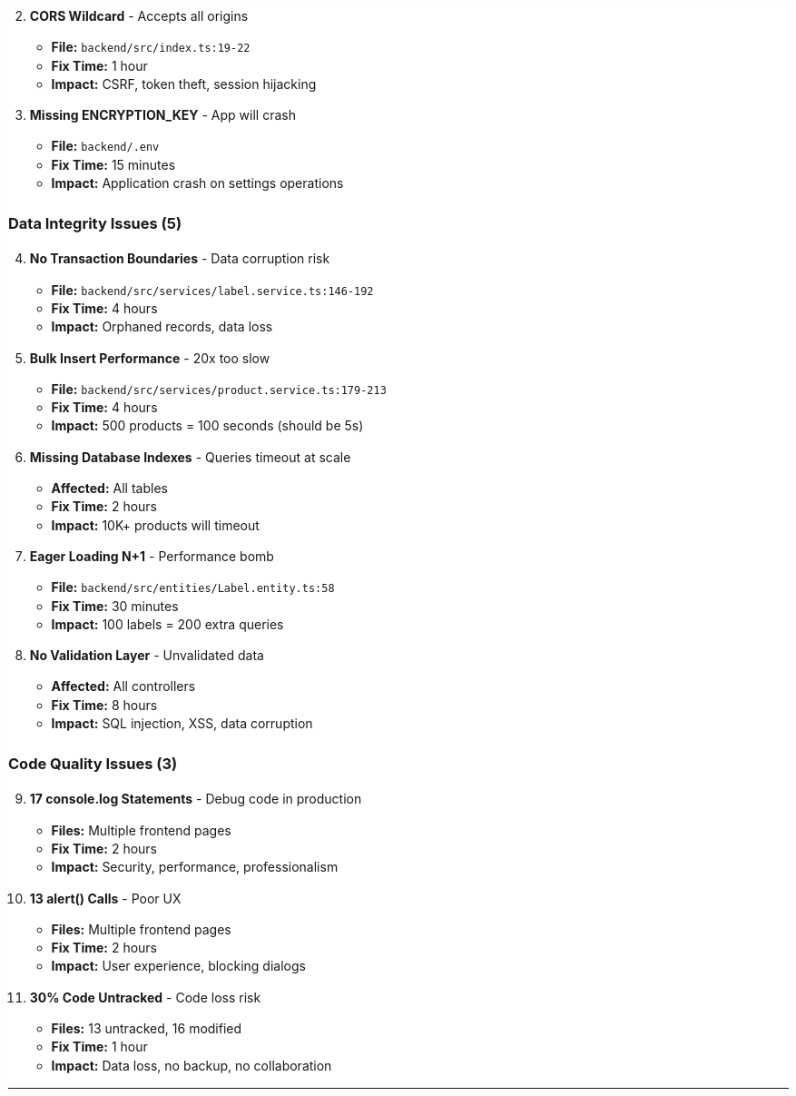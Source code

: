 2. **CORS Wildcard** - Accepts all origins
   - **File:** `backend/src/index.ts:19-22`
   - **Fix Time:** 1 hour
   - **Impact:** CSRF, token theft, session hijacking

3. **Missing ENCRYPTION_KEY** - App will crash
   - **File:** `backend/.env`
   - **Fix Time:** 15 minutes
   - **Impact:** Application crash on settings operations

### Data Integrity Issues (5)
4. **No Transaction Boundaries** - Data corruption risk
   - **File:** `backend/src/services/label.service.ts:146-192`
   - **Fix Time:** 4 hours
   - **Impact:** Orphaned records, data loss

5. **Bulk Insert Performance** - 20x too slow
   - **File:** `backend/src/services/product.service.ts:179-213`
   - **Fix Time:** 4 hours
   - **Impact:** 500 products = 100 seconds (should be 5s)

6. **Missing Database Indexes** - Queries timeout at scale
   - **Affected:** All tables
   - **Fix Time:** 2 hours
   - **Impact:** 10K+ products will timeout

7. **Eager Loading N+1** - Performance bomb
   - **File:** `backend/src/entities/Label.entity.ts:58`
   - **Fix Time:** 30 minutes
   - **Impact:** 100 labels = 200 extra queries

8. **No Validation Layer** - Unvalidated data
   - **Affected:** All controllers
   - **Fix Time:** 8 hours
   - **Impact:** SQL injection, XSS, data corruption

### Code Quality Issues (3)
9. **17 console.log Statements** - Debug code in production
   - **Files:** Multiple frontend pages
   - **Fix Time:** 2 hours
   - **Impact:** Security, performance, professionalism

10. **13 alert() Calls** - Poor UX
    - **Files:** Multiple frontend pages
    - **Fix Time:** 2 hours
    - **Impact:** User experience, blocking dialogs

11. **30% Code Untracked** - Code loss risk
    - **Files:** 13 untracked, 16 modified
    - **Fix Time:** 1 hour
    - **Impact:** Data loss, no backup, no collaboration

---
